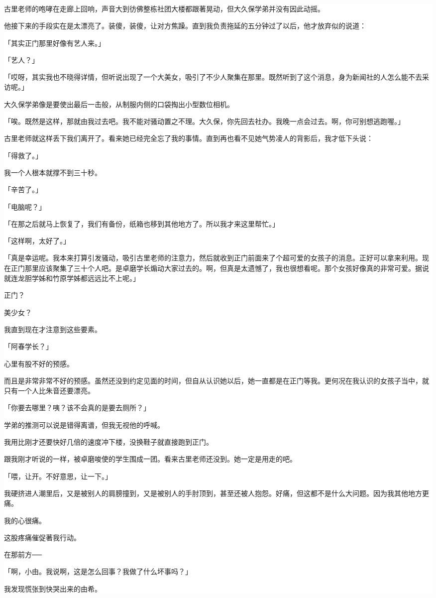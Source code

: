 古里老师的咆哮在走廊上回响，声音大到彷佛整栋社团大楼都跟著晃动，但大久保学弟并没有因此动摇。

他接下来的手段实在是太漂亮了。装傻，装傻，让对方焦躁。直到我负责拖延的五分钟过了以后，他才放弃似的说道：

「其实正门那里好像有艺人来。」

「艺人？」

「哎呀，其实我也不晓得详情，但听说出现了一个大美女，吸引了不少人聚集在那里。既然听到了这个消息，身为新闻社的人怎么能不去采访呢。」

大久保学弟像是要使出最后一击般，从制服内侧的口袋掏出小型数位相机。

「唉。既然是这样，那就由我过去吧。我不能对骚动置之不理。大久保，你先回去社办。我晚一点会过去。啊，你可别想逃跑喔。」

古里老师就这样丢下我们离开了。看来她已经完全忘了我的事情。直到再也看不见她气势凌人的背影后，我才低下头说：

「得救了。」

我一个人根本就撑不到三十秒。

「辛苦了。」

「电脑呢？」

「在那之后就马上恢复了，我们有备份，纸箱也移到其他地方了。所以我才来这里帮忙。」

「这样啊，太好了。」

「真是幸运呢。我本来打算引发骚动，吸引古里老师的注意力，然后就收到正门前面来了个超可爱的女孩子的消息。正好可以拿来利用。现在正门那里应该聚集了三十个人吧。是卓磨学长煽动大家过去的。啊，但真是太遗憾了，我也很想看呢。那个女孩好像真的非常可爱。据说就连龙胆学姊和竹原学姊都远远比不上呢。」

正门？

美少女？

我直到现在才注意到这些要素。

「阿春学长？」

心里有股不好的预感。

而且是非常非常不好的预感。虽然还没到约定见面的时间，但自从认识她以后，她一直都是在正门等我。更何况在我认识的女孩子当中，就只有一个人比朱音还要漂亮。

「你要去哪里？咦？该不会真的是要去厕所？」

学弟的推测可以说是错得离谱，但我无视他的呼喊。

我用比刚才还要快好几倍的速度冲下楼，没换鞋子就直接跑到正门。

跟我刚才听说的一样，被卓磨唆使的学生围成一团。看来古里老师还没到。她一定是用走的吧。

「喂，让开。不好意思，让一下。」

我硬挤进人潮里后，又是被别人的肩膀撞到，又是被别人的手肘顶到，甚至还被人抱怨。好痛，但这都不是什么大问题。因为我其他地方更痛。

我的心很痛。

这股疼痛催促著我行动。

在那前方──

「啊，小由。我说啊，这是怎么回事？我做了什么坏事吗？」

我发现慌张到快哭出来的由希。
